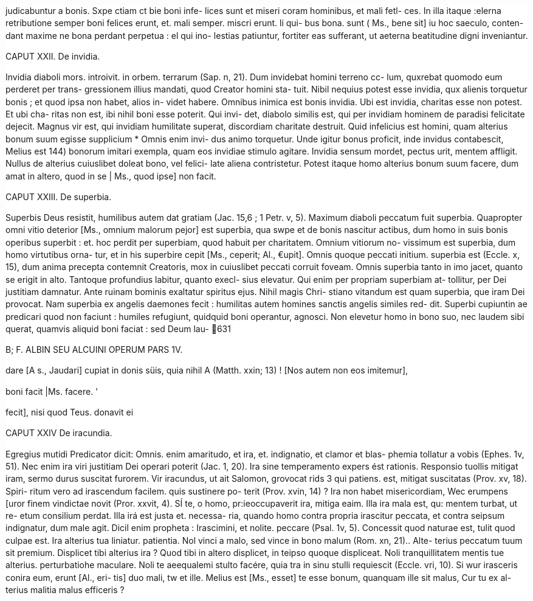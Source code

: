 judicabuntur a bonis. Sxpe ctiam ct bie boni infe- lices sunt et miseri coram hominibus, et mali fetl- ces. In illa itaque :elerna retributione semper boni felices erunt, et. mali semper. miscri erunt. li qui- bus bona. sunt ( Ms., bene sit] iu hoc saeculo, conten- dant maxime ne bona perdant perpetua : el qui ino- lestias patiuntur, fortiter eas sufferant, ut aeterna beatitudine digni inveniantur.  

CAPUT XXII. De invidia.  

Invidia diaboli mors. introivit. in orbem. terrarum (Sap. n, 21). Dum invidebat homini terreno cc- lum, quxrebat quomodo eum perderet per trans- gressionem illius mandati, quod Creator homini sta- tuit. Nibil nequius potest esse invidia, qux alienis torquetur bonis ; et quod ipsa non habet, alios in- videt habere. Omnibus inimica est bonis invidia. Ubi est invidia, charitas esse non potest. Et ubi cha- ritas non est, ibi nihil boni esse poterit. Qui invi- det, diabolo similis est, qui per invidiam hominem de paradisi felicitate dejecit. Magnus vir est, qui invidiam humilitate superat, discordiam charitate destruit. Quid infelicius est homini, quam alterius bonum suum egisse supplicium * Omnis enim invi- dus animo torquetur. Unde igitur bonus proficit, inde invidus contabescit, Melius est 144) bonorum imitari exempla, quam eos invidiae stimulo agitare. Invidia sensum mordet, pectus urit, mentem affligit. Nullus de alterius cuiuslibet doleat bono, vel felici- late aliena contristetur. Potest itaque homo alterius bonum suum facere, dum amat in altero, quod in se | Ms., quod ipse] non facit.  

CAPUT XXIII. De superbia.  

Superbis Deus resistit, humilibus autem dat gratiam (Jac. 15,6 ; 1 Petr. v, 5). Maximum diaboli peccatum fuit superbia. Quapropter omni vitio deterior [Ms., omnium malorum pejor] est superbia, qua swpe et de bonis nascitur actibus, dum homo in suis bonis operibus superbit : et. hoc perdit per superbiam, quod habuit per charitatem. Omnium vitiorum no- vissimum est superbia, dum homo virtutibus orna- tur, et in his superbire cepit [Ms., ceperit; Al., €upit]. Omnis quoque peccati initium. superbia est (Eccle. x, 15), dum anima precepta contemnit Creatoris, mox in cuiuslibet peccati corruit foveam. Omnis superbia tanto in imo jacet, quanto se erigit in alto. Tantoque profundius labitur, quanto execl- sius elevatur. Qui enim per propriam superbiam at- tollitur, per Dei justitiam damnatur. Ante ruinam bominis exaltatur spiritus ejus. Nihil magis Chri- stiano vitandum est quam superbia, que iram Dei provocat. Nam superbia ex angelis daemones fecit : humilitas autem homines sanctis angelis similes red- dit. Superbi cupiuntin ae predicari quod non faciunt : humiles refugiunt, quidquid boni operantur, agnosci. Non elevetur homo in bono suo, nec laudem sibi querat, quamvis aliquid boni faciat : sed Deum lau- 631  

B; F. ALBIN SEU ALCUINI OPERUM PARS 1V.  

dare [A s., Jaudari] cupiat in donis süis, quia nihil A (Matth. xxin; 13) ! [Nos autem non eos imitemur],  

boni facit |Ms. facere. '  

fecit], nisi quod Teus. donavit ei  

CAPUT XXIV De iracundia.  

Egregius mutidi Predicator dicit: Omnis. enim amaritudo, et ira, et. indignatio, et clamor et blas- phemia tollatur a vobis (Ephes. 1v, 51). Nec enim ira viri justitiam Dei operari poterit (Jac. 1, 20). Ira sine temperamento expers ést rationis. Responsio tuollis mitigat iram, sermo durus suscitat furorem. Vir iracundus, ut ait Salomon, grovocat rids 3 qui patiens. est, mitigat suscitatas (Prov. xv, 18). Spiri- ritum vero ad irascendum facilem. quis sustinere po- terit (Prov. xvin, 14) ? Ira non habet misericordiam, Wec erumpens [uror finem vindictae novit (Pror. xxvit, 4). SÍ te, o homo, pr:ieoccupaverit ira, mitiga eaim. Illa ira mala est, qu: mentem turbat, ut re- etum consilium perdat. Illa irá est justa et. necessa- ria, quando homo contra propria irascitur peccata, et contra seipsum indignatur, dum male agit. Dicil enim propheta : Irascimini, et nolite. peccare (Psal. 1v, 5). Concessit quod naturae est, tulit quod culpae est. Ira alterius tua liniatur. patientia. Nol vinci a malo, sed vince in bono malum (Rom. xn, 21).. Alte- terius peccatum tuum sit premium. Displicet tibi alterius ira ? Quod tibi in altero displicet, in teipso quoque displiceat. Noli tranquillitatem mentis tue alterius. perturbatiohe maculare. Noli te aeequalemi stulto facére, quia tra in sinu stulli requiescit (Eccle. vri, 10). Si wur irasceris conira eum, erunt [Al., eri- tis] duo mali, tw et ille. Melius est [Ms., esset] te esse bonum, quanquam ille sit malus, Cur tu ex al- terius malitia malus efficeris ?  

